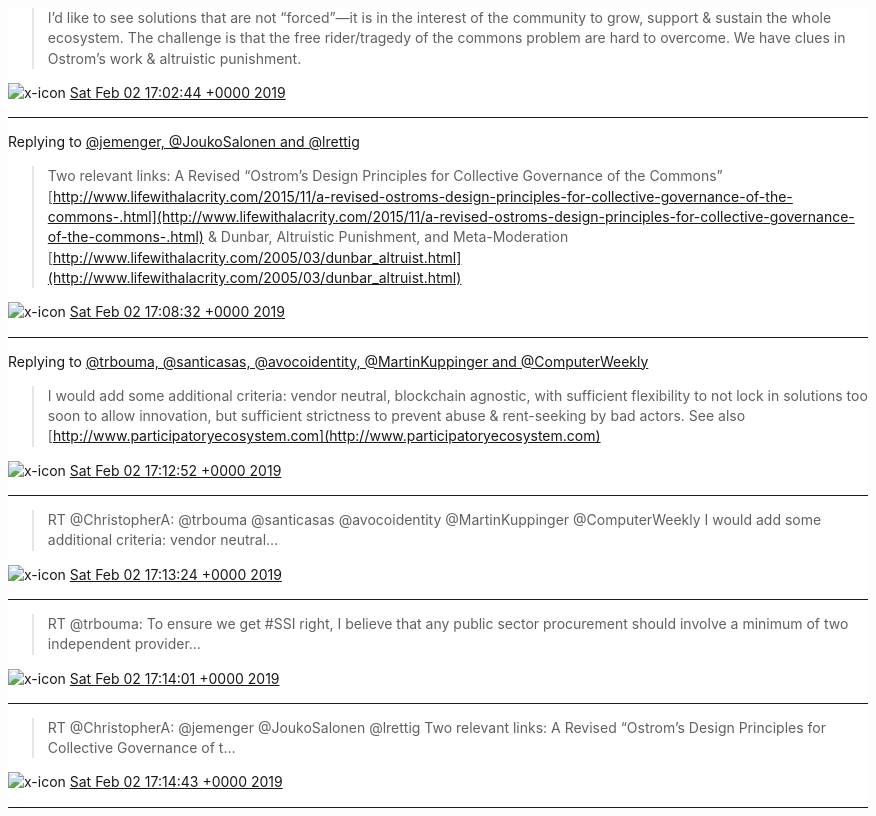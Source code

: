 > I’d like to see solutions that are not “forced”—it is in the interest of the community to grow, support &amp; sustain the whole ecosystem. The challenge is that the free rider/tragedy of the commons problem are hard to overcome. We have clues in Ostrom’s work &amp; altruistic punishment.

<img src="{{ site.url }}{{ site.baseurl }}/assets/images/media/tweet.ico" alt="x-icon" width="30" /> [Sat Feb 02 17:02:44 +0000 2019](https://twitter.com/ChristopherA/status/1091743734415290368)

----

Replying to [@jemenger, @JoukoSalonen and @lrettig](https://twitter.com/jemenger/status/1091656524827672576)

> Two relevant links: A Revised “Ostrom’s Design Principles for Collective Governance of the Commons” [http://www.lifewithalacrity.com/2015/11/a-revised-ostroms-design-principles-for-collective-governance-of-the-commons-.html](http://www.lifewithalacrity.com/2015/11/a-revised-ostroms-design-principles-for-collective-governance-of-the-commons-.html) &amp; Dunbar, Altruistic Punishment, and Meta-Moderation [http://www.lifewithalacrity.com/2005/03/dunbar_altruist.html](http://www.lifewithalacrity.com/2005/03/dunbar_altruist.html)

<img src="{{ site.url }}{{ site.baseurl }}/assets/images/media/tweet.ico" alt="x-icon" width="30" /> [Sat Feb 02 17:08:32 +0000 2019](https://twitter.com/ChristopherA/status/1091745192086913026)

----

Replying to [@trbouma, @santicasas, @avocoidentity, @MartinKuppinger and @ComputerWeekly](https://twitter.com/trbouma/status/1091744632013238275)

> I would add some additional criteria: vendor neutral, blockchain agnostic, with sufficient flexibility to not lock in solutions too soon to allow innovation, but sufficient strictness to prevent abuse &amp; rent-seeking by bad actors. See also [http://www.participatoryecosystem.com](http://www.participatoryecosystem.com)

<img src="{{ site.url }}{{ site.baseurl }}/assets/images/media/tweet.ico" alt="x-icon" width="30" /> [Sat Feb 02 17:12:52 +0000 2019](https://twitter.com/ChristopherA/status/1091746285915275264)

----

> RT @ChristopherA: @trbouma @santicasas @avocoidentity @MartinKuppinger @ComputerWeekly I would add some additional criteria: vendor neutral…

<img src="{{ site.url }}{{ site.baseurl }}/assets/images/media/tweet.ico" alt="x-icon" width="30" /> [Sat Feb 02 17:13:24 +0000 2019](https://twitter.com/ChristopherA/status/1091746417369001984)

----

> RT @trbouma: To ensure we get #SSI right, I believe that any public sector procurement should involve a minimum of two independent provider…

<img src="{{ site.url }}{{ site.baseurl }}/assets/images/media/tweet.ico" alt="x-icon" width="30" /> [Sat Feb 02 17:14:01 +0000 2019](https://twitter.com/ChristopherA/status/1091746572906389504)

----

> RT @ChristopherA: @jemenger @JoukoSalonen @lrettig Two relevant links: A Revised “Ostrom’s Design Principles for Collective Governance of t…

<img src="{{ site.url }}{{ site.baseurl }}/assets/images/media/tweet.ico" alt="x-icon" width="30" /> [Sat Feb 02 17:14:43 +0000 2019](https://twitter.com/ChristopherA/status/1091746748895191040)

----
